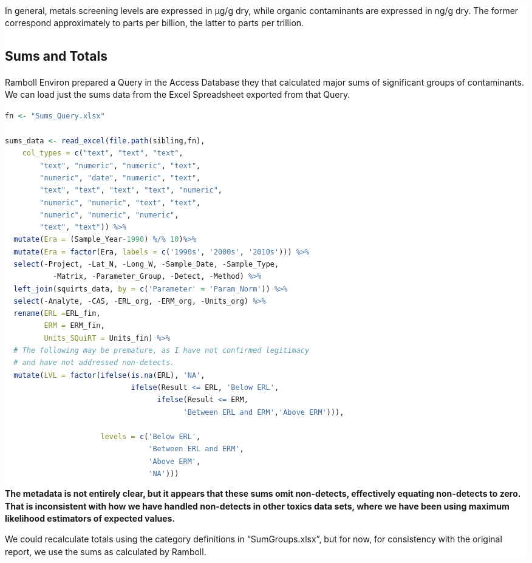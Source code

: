 In general, metals screening levels are expressed in µg/g dry, while
organic contaminants are expressed in ng/g dry. The former correspond
approximately to parts per billion, the latter to parts per trillion.

## Sums and Totals

Ramboll Environ prepared a Query in the Access Database they that
calculated major sums of significant groups of contaminants. We can load
just the sums data from the Excel Spreadsheet exported from that Query.

``` r
fn <- "Sums_Query.xlsx"

sums_data <- read_excel(file.path(sibling,fn), 
    col_types = c("text", "text", "text", 
        "text", "numeric", "numeric", "text", 
        "numeric", "date", "numeric", "text", 
        "text", "text", "text", "text", "numeric", 
        "numeric", "numeric", "text", "text", 
        "numeric", "numeric", "numeric", 
        "text", "text")) %>%
  mutate(Era = (Sample_Year-1990) %/% 10)%>%
  mutate(Era = factor(Era, labels = c('1990s', '2000s', '2010s'))) %>%
  select(-Project, -Lat_N, -Long_W, -Sample_Date, -Sample_Type,
           -Matrix, -Parameter_Group, -Detect, -Method) %>%
  left_join(squirts_data, by = c('Parameter' = 'Param_Norm')) %>%
  select(-Analyte, -CAS, -ERL_org, -ERM_org, -Units_org) %>%
  rename(ERL =ERL_fin,
         ERM = ERM_fin,
         Units_SQuiRT = Units_fin) %>%
  # The following may be premature, as I have not confirmed legitimacy
  # and have not addressed non-detects.
  mutate(LVL = factor(ifelse(is.na(ERL), 'NA',
                             ifelse(Result <= ERL, 'Below ERL',
                                   ifelse(Result <= ERM,
                                         'Between ERL and ERM','Above ERM'))),
                      
                      levels = c('Below ERL',
                                 'Between ERL and ERM',
                                 'Above ERM',
                                 'NA')))
```

**The metadata is not entirely clear, but it appears that these sums
omit non-detects, effectively equating non-detects to zero. That is
inconsistent with how we have handled non-detects in other toxics data
sets, where we have been using maximum likelihood estimators of expected
values.**

We could recalculate totals using the category definitions in
“SumGroups.xlsx”, but for now, for consistency with the original
report, we use the sums as calculated by Ramboll.
